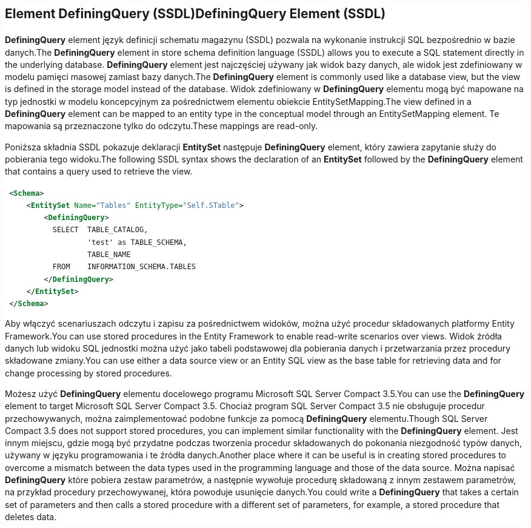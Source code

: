 ## <a name="definingquery-element-ssdl"></a><span data-ttu-id="9cce7-182">Element DefiningQuery (SSDL)</span><span class="sxs-lookup"><span data-stu-id="9cce7-182">DefiningQuery Element (SSDL)</span></span>

<span data-ttu-id="9cce7-183">**DefiningQuery** element język definicji schematu magazynu (SSDL) pozwala na wykonanie instrukcji SQL bezpośrednio w bazie danych.</span><span class="sxs-lookup"><span data-stu-id="9cce7-183">The **DefiningQuery** element in store schema definition language (SSDL) allows you to execute a SQL statement directly in the underlying database.</span></span> <span data-ttu-id="9cce7-184">**DefiningQuery** element jest najczęściej używany jak widok bazy danych, ale widok jest zdefiniowany w modelu pamięci masowej zamiast bazy danych.</span><span class="sxs-lookup"><span data-stu-id="9cce7-184">The **DefiningQuery** element is commonly used like a database view, but the view is defined in the storage model instead of the database.</span></span> <span data-ttu-id="9cce7-185">Widok zdefiniowany w **DefiningQuery** elementu mogą być mapowane na typ jednostki w modelu koncepcyjnym za pośrednictwem elementu obiekcie EntitySetMapping.</span><span class="sxs-lookup"><span data-stu-id="9cce7-185">The view defined in a **DefiningQuery** element can be mapped to an entity type in the conceptual model through an EntitySetMapping element.</span></span> <span data-ttu-id="9cce7-186">Te mapowania są przeznaczone tylko do odczytu.</span><span class="sxs-lookup"><span data-stu-id="9cce7-186">These mappings are read-only.</span></span>  

<span data-ttu-id="9cce7-187">Poniższa składnia SSDL pokazuje deklaracji **EntitySet** następuje **DefiningQuery** element, który zawiera zapytanie służy do pobierania tego widoku.</span><span class="sxs-lookup"><span data-stu-id="9cce7-187">The following SSDL syntax shows the declaration of an **EntitySet** followed by the **DefiningQuery** element that contains a query used to retrieve the view.</span></span>

``` xml
 <Schema>
     <EntitySet Name="Tables" EntityType="Self.STable">
         <DefiningQuery>
           SELECT  TABLE_CATALOG,
                   'test' as TABLE_SCHEMA,
                   TABLE_NAME
           FROM    INFORMATION_SCHEMA.TABLES
         </DefiningQuery>
     </EntitySet>
 </Schema>
```

<span data-ttu-id="9cce7-188">Aby włączyć scenariuszach odczytu i zapisu za pośrednictwem widoków, można użyć procedur składowanych platformy Entity Framework.</span><span class="sxs-lookup"><span data-stu-id="9cce7-188">You can use stored procedures in the Entity Framework to enable read-write scenarios over views.</span></span> <span data-ttu-id="9cce7-189">Widok źródła danych lub widoku SQL jednostki można użyć jako tabeli podstawowej dla pobierania danych i przetwarzania przez procedury składowane zmiany.</span><span class="sxs-lookup"><span data-stu-id="9cce7-189">You can use either a data source view or an Entity SQL view as the base table for retrieving data and for change processing by stored procedures.</span></span>

<span data-ttu-id="9cce7-190">Możesz użyć **DefiningQuery** elementu docelowego programu Microsoft SQL Server Compact 3.5.</span><span class="sxs-lookup"><span data-stu-id="9cce7-190">You can use the **DefiningQuery** element to target Microsoft SQL Server Compact 3.5.</span></span> <span data-ttu-id="9cce7-191">Chociaż program SQL Server Compact 3.5 nie obsługuje procedur przechowywanych, można zaimplementować podobne funkcje za pomocą **DefiningQuery** elementu.</span><span class="sxs-lookup"><span data-stu-id="9cce7-191">Though SQL Server Compact 3.5 does not support stored procedures, you can implement similar functionality with the **DefiningQuery** element.</span></span> <span data-ttu-id="9cce7-192">Jest innym miejscu, gdzie mogą być przydatne podczas tworzenia procedur składowanych do pokonania niezgodność typów danych, używany w języku programowania i te źródła danych.</span><span class="sxs-lookup"><span data-stu-id="9cce7-192">Another place where it can be useful is in creating stored procedures to overcome a mismatch between the data types used in the programming language and those of the data source.</span></span> <span data-ttu-id="9cce7-193">Można napisać **DefiningQuery** które pobiera zestaw parametrów, a następnie wywołuje procedurę składowaną z innym zestawem parametrów, na przykład procedury przechowywanej, która powoduje usunięcie danych.</span><span class="sxs-lookup"><span data-stu-id="9cce7-193">You could write a **DefiningQuery** that takes a certain set of parameters and then calls a stored procedure with a different set of parameters, for example, a stored procedure that deletes data.</span></span>
